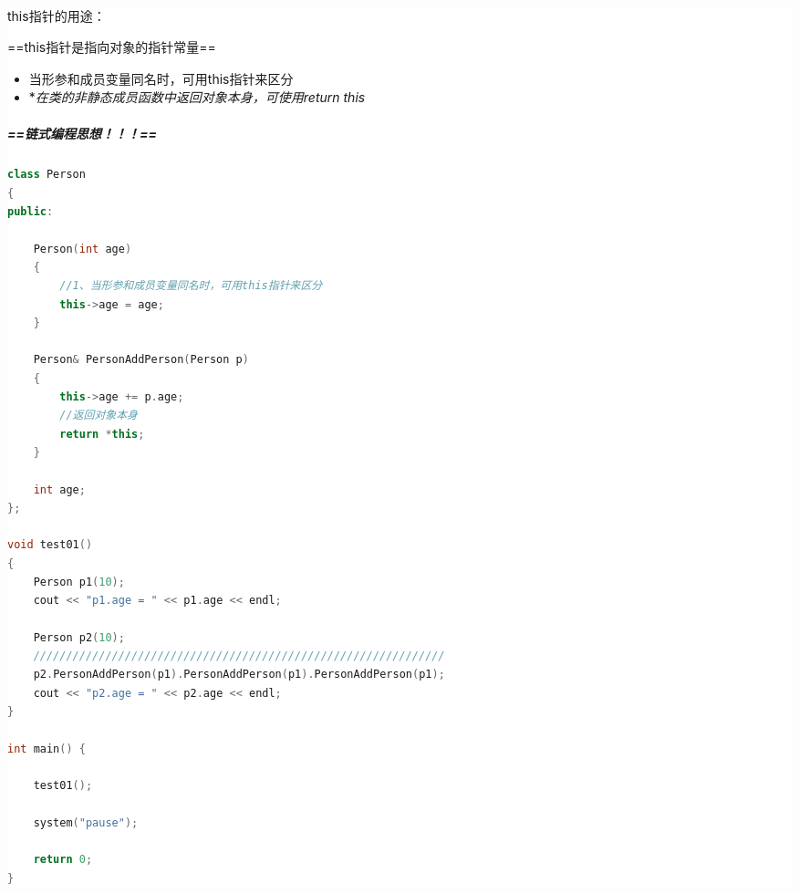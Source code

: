 

this指针的用途：

==this指针是指向对象的指针常量==

*  当形参和成员变量同名时，可用this指针来区分
*  **在类的非静态成员函数中返回对象本身，可使用return *this**

##### ==**链式编程思想！！！**==

```C++
class Person
{
public:

	Person(int age)
	{
		//1、当形参和成员变量同名时，可用this指针来区分
		this->age = age;
	}

	Person& PersonAddPerson(Person p)
	{
		this->age += p.age;
		//返回对象本身
		return *this;
	}

	int age;
};

void test01()
{
	Person p1(10);
	cout << "p1.age = " << p1.age << endl;

	Person p2(10);
    ///////////////////////////////////////////////////////////////
	p2.PersonAddPerson(p1).PersonAddPerson(p1).PersonAddPerson(p1);
	cout << "p2.age = " << p2.age << endl;
}

int main() {

	test01();

	system("pause");

	return 0;
}
```



